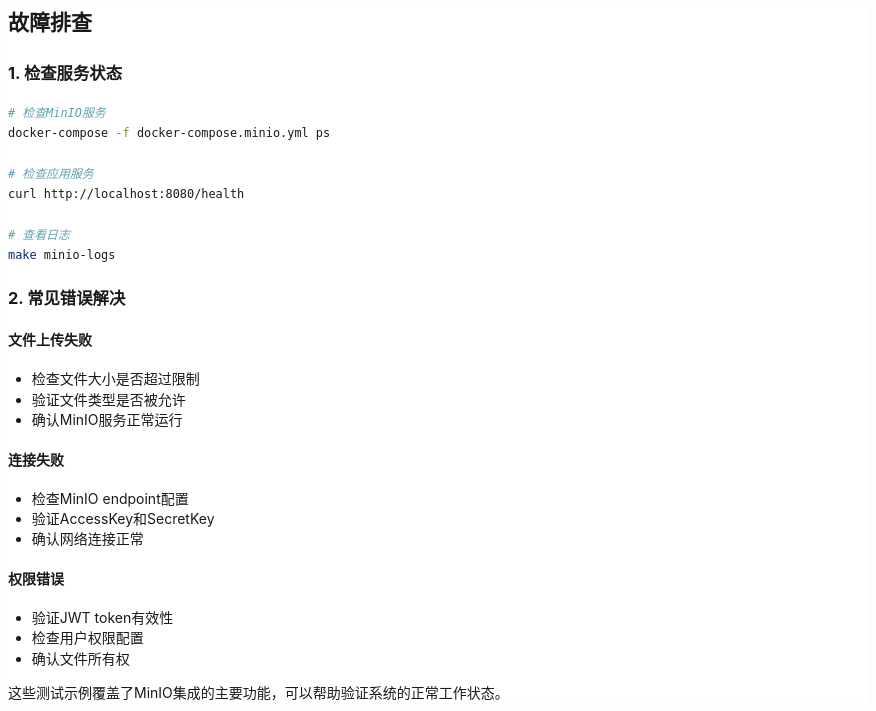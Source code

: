 ## 故障排查

### 1. 检查服务状态
```bash
# 检查MinIO服务
docker-compose -f docker-compose.minio.yml ps

# 检查应用服务
curl http://localhost:8080/health

# 查看日志
make minio-logs
```

### 2. 常见错误解决

#### 文件上传失败
- 检查文件大小是否超过限制
- 验证文件类型是否被允许
- 确认MinIO服务正常运行

#### 连接失败
- 检查MinIO endpoint配置
- 验证AccessKey和SecretKey
- 确认网络连接正常

#### 权限错误
- 验证JWT token有效性
- 检查用户权限配置
- 确认文件所有权

这些测试示例覆盖了MinIO集成的主要功能，可以帮助验证系统的正常工作状态。